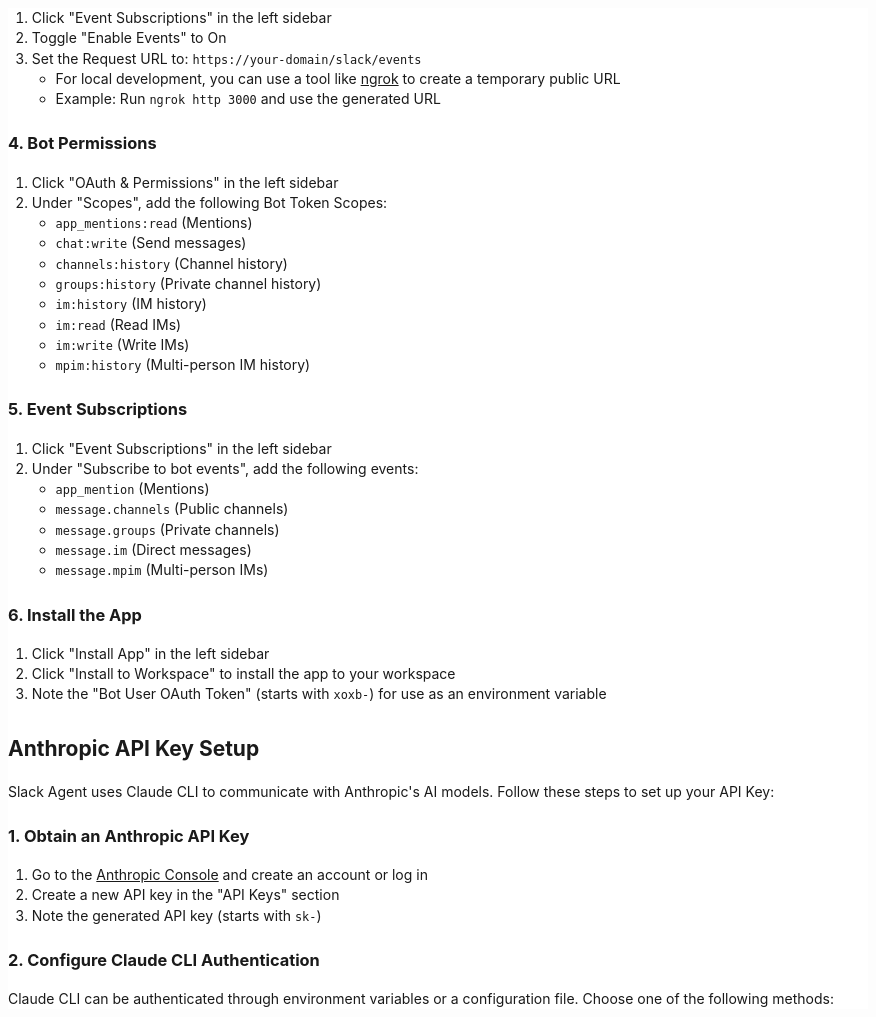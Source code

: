 1. Click "Event Subscriptions" in the left sidebar
2. Toggle "Enable Events" to On
3. Set the Request URL to: `https://your-domain/slack/events`
   - For local development, you can use a tool like [ngrok](https://ngrok.com) to create a temporary public URL
   - Example: Run `ngrok http 3000` and use the generated URL

### 4. Bot Permissions

1. Click "OAuth & Permissions" in the left sidebar
2. Under "Scopes", add the following Bot Token Scopes:
   - `app_mentions:read` (Mentions)
   - `chat:write` (Send messages)
   - `channels:history` (Channel history)
   - `groups:history` (Private channel history)
   - `im:history` (IM history)
   - `im:read` (Read IMs)
   - `im:write` (Write IMs)
   - `mpim:history` (Multi-person IM history)

### 5. Event Subscriptions

1. Click "Event Subscriptions" in the left sidebar
2. Under "Subscribe to bot events", add the following events:
   - `app_mention` (Mentions)
   - `message.channels` (Public channels)
   - `message.groups` (Private channels)
   - `message.im` (Direct messages)
   - `message.mpim` (Multi-person IMs)

### 6. Install the App

1. Click "Install App" in the left sidebar
2. Click "Install to Workspace" to install the app to your workspace
3. Note the "Bot User OAuth Token" (starts with `xoxb-`) for use as an environment variable

## Anthropic API Key Setup

Slack Agent uses Claude CLI to communicate with Anthropic's AI models. Follow these steps to set up your API Key:

### 1. Obtain an Anthropic API Key

1. Go to the [Anthropic Console](https://console.anthropic.com/) and create an account or log in
2. Create a new API key in the "API Keys" section
3. Note the generated API key (starts with `sk-`)

### 2. Configure Claude CLI Authentication

Claude CLI can be authenticated through environment variables or a configuration file. Choose one of the following methods:
